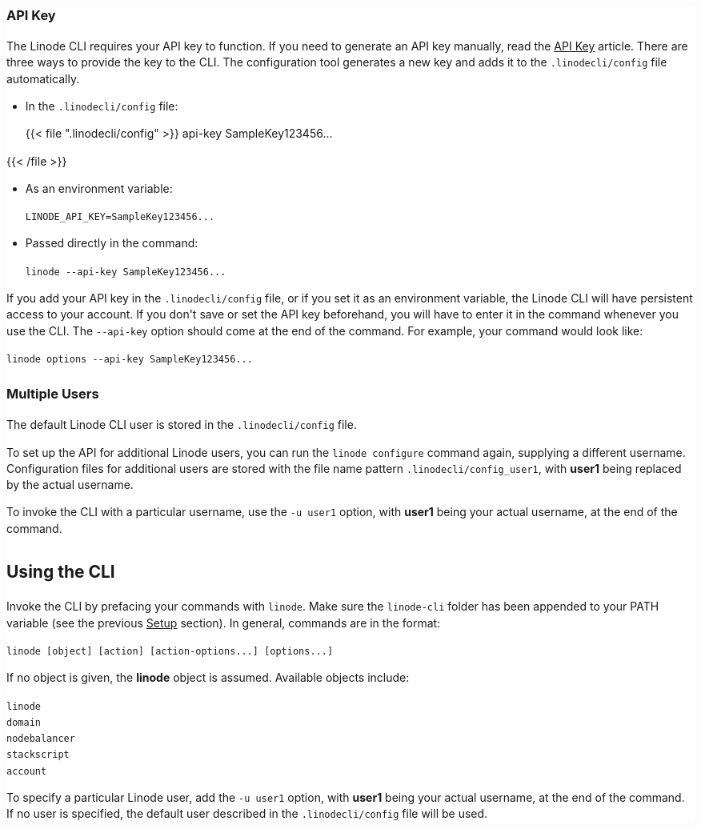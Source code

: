 ### API Key

The Linode CLI requires your API key to function. If you need to generate an API key manually, read the [API Key](/docs/platform/api/api-key/) article. There are three ways to provide the key to the CLI. The configuration tool generates a new key and adds it to the `.linodecli/config` file automatically.

-   In the `.linodecli/config` file:

    {{< file ".linodecli/config" >}}
api-key SampleKey123456...

{{< /file >}}


-   As an environment variable:

        LINODE_API_KEY=SampleKey123456...

-   Passed directly in the command:

        linode --api-key SampleKey123456...

If you add your API key in the `.linodecli/config` file, or if you set it as an environment variable, the Linode CLI will have persistent access to your account. If you don't save or set the API key beforehand, you will have to enter it in the command whenever you use the CLI. The `--api-key` option should come at the end of the command. For example, your command would look like:

    linode options --api-key SampleKey123456...

### Multiple Users

The default Linode CLI user is stored in the `.linodecli/config` file.

To set up the API for additional Linode users, you can run the `linode configure` command again, supplying a different username. Configuration files for additional users are stored with the file name pattern `.linodecli/config_user1`, with **user1** being replaced by the actual username.

To invoke the CLI with a particular username, use the `-u user1` option, with **user1** being your actual username, at the end of the command.

## Using the CLI

Invoke the CLI by prefacing your commands with `linode`. Make sure the `linode-cli` folder has been appended to your PATH variable (see the previous [Setup](#setup) section). In general, commands are in the format:

    linode [object] [action] [action-options...] [options...]

If no object is given, the **linode** object is assumed. Available objects include:

    linode
    domain
    nodebalancer
    stackscript
    account

To specify a particular Linode user, add the `-u user1` option, with **user1** being your actual username, at the end of the command. If no user is specified, the default user described in the `.linodecli/config` file will be used.
